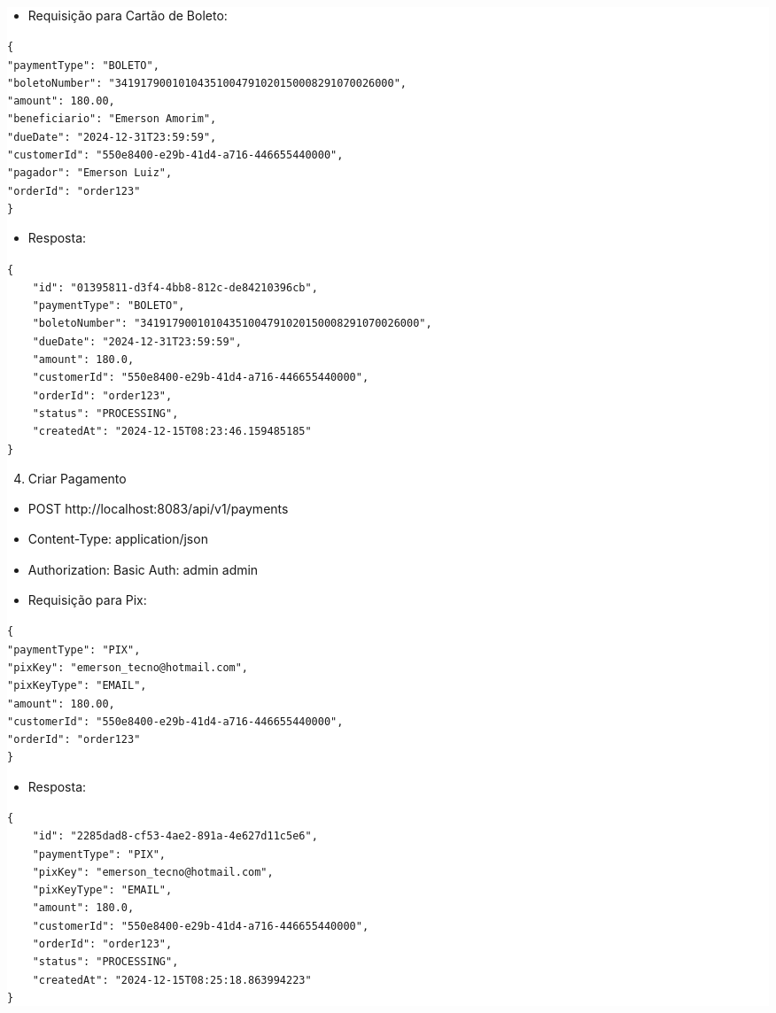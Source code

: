 - Requisição para Cartão de Boleto:

```
{
"paymentType": "BOLETO",
"boletoNumber": "34191790010104351004791020150008291070026000",
"amount": 180.00,
"beneficiario": "Emerson Amorim",
"dueDate": "2024-12-31T23:59:59",
"customerId": "550e8400-e29b-41d4-a716-446655440000",
"pagador": "Emerson Luiz",
"orderId": "order123"
}
```

- Resposta:
```
{
    "id": "01395811-d3f4-4bb8-812c-de84210396cb",
    "paymentType": "BOLETO",
    "boletoNumber": "34191790010104351004791020150008291070026000",
    "dueDate": "2024-12-31T23:59:59",
    "amount": 180.0,
    "customerId": "550e8400-e29b-41d4-a716-446655440000",
    "orderId": "order123",
    "status": "PROCESSING",
    "createdAt": "2024-12-15T08:23:46.159485185"
}
```

4. Criar Pagamento

- POST http://localhost:8083/api/v1/payments
- Content-Type: application/json
- Authorization: Basic Auth:  admin admin

- Requisição para Pix:

```
{
"paymentType": "PIX",
"pixKey": "emerson_tecno@hotmail.com",
"pixKeyType": "EMAIL",
"amount": 180.00,
"customerId": "550e8400-e29b-41d4-a716-446655440000",
"orderId": "order123"
}
```

- Resposta:
```
{
    "id": "2285dad8-cf53-4ae2-891a-4e627d11c5e6",
    "paymentType": "PIX",
    "pixKey": "emerson_tecno@hotmail.com",
    "pixKeyType": "EMAIL",
    "amount": 180.0,
    "customerId": "550e8400-e29b-41d4-a716-446655440000",
    "orderId": "order123",
    "status": "PROCESSING",
    "createdAt": "2024-12-15T08:25:18.863994223"
}
```
